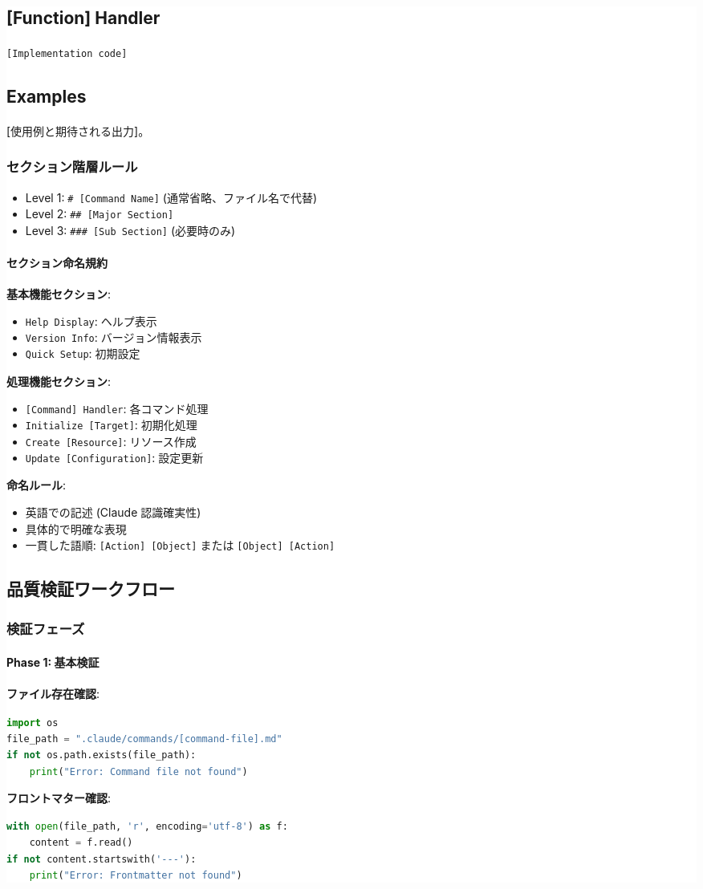 ## [Function] Handler

```python
[Implementation code]
```

## Examples

[使用例と期待される出力]。

### セクション階層ルール

- Level 1: `# [Command Name]` (通常省略、ファイル名で代替)
- Level 2: `## [Major Section]`
- Level 3: `### [Sub Section]` (必要時のみ)

#### セクション命名規約

**基本機能セクション**:

- `Help Display`: ヘルプ表示
- `Version Info`: バージョン情報表示
- `Quick Setup`: 初期設定

**処理機能セクション**:

- `[Command] Handler`: 各コマンド処理
- `Initialize [Target]`: 初期化処理
- `Create [Resource]`: リソース作成
- `Update [Configuration]`: 設定更新

**命名ルール**:

- 英語での記述 (Claude 認識確実性)
- 具体的で明確な表現
- 一貫した語順: `[Action] [Object]` または `[Object] [Action]`

## 品質検証ワークフロー

### 検証フェーズ

#### Phase 1: 基本検証

**ファイル存在確認**:

```python
import os
file_path = ".claude/commands/[command-file].md"
if not os.path.exists(file_path):
    print("Error: Command file not found")
```

**フロントマター確認**:

```python
with open(file_path, 'r', encoding='utf-8') as f:
    content = f.read()
if not content.startswith('---'):
    print("Error: Frontmatter not found")
```
